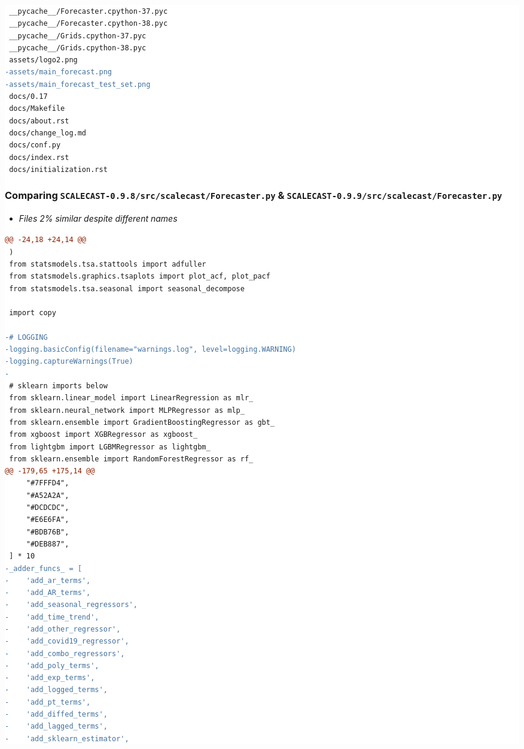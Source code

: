 ```diff
 __pycache__/Forecaster.cpython-37.pyc
 __pycache__/Forecaster.cpython-38.pyc
 __pycache__/Grids.cpython-37.pyc
 __pycache__/Grids.cpython-38.pyc
 assets/logo2.png
-assets/main_forecast.png
-assets/main_forecast_test_set.png
 docs/0.17
 docs/Makefile
 docs/about.rst
 docs/change_log.md
 docs/conf.py
 docs/index.rst
 docs/initialization.rst
```

### Comparing `SCALECAST-0.9.8/src/scalecast/Forecaster.py` & `SCALECAST-0.9.9/src/scalecast/Forecaster.py`

 * *Files 2% similar despite different names*

```diff
@@ -24,18 +24,14 @@
 )
 from statsmodels.tsa.stattools import adfuller
 from statsmodels.graphics.tsaplots import plot_acf, plot_pacf
 from statsmodels.tsa.seasonal import seasonal_decompose
 
 import copy
 
-# LOGGING
-logging.basicConfig(filename="warnings.log", level=logging.WARNING)
-logging.captureWarnings(True)
-
 # sklearn imports below
 from sklearn.linear_model import LinearRegression as mlr_
 from sklearn.neural_network import MLPRegressor as mlp_
 from sklearn.ensemble import GradientBoostingRegressor as gbt_
 from xgboost import XGBRegressor as xgboost_
 from lightgbm import LGBMRegressor as lightgbm_
 from sklearn.ensemble import RandomForestRegressor as rf_
@@ -179,65 +175,14 @@
     "#7FFFD4",
     "#A52A2A",
     "#DCDCDC",
     "#E6E6FA",
     "#BDB76B",
     "#DEB887",
 ] * 10
-_adder_funcs_ = [
-    'add_ar_terms',
-    'add_AR_terms',
-    'add_seasonal_regressors',
-    'add_time_trend',
-    'add_other_regressor',
-    'add_covid19_regressor',
-    'add_combo_regressors',
-    'add_poly_terms',
-    'add_exp_terms',
-    'add_logged_terms',
-    'add_pt_terms',
-    'add_diffed_terms',
-    'add_lagged_terms',
-    'add_sklearn_estimator',
```